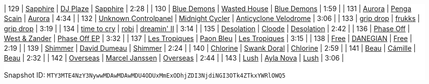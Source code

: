 | 129 | [Sapphire](https://open.spotify.com/track/7cghQABsKucvYVeIqUzvNi) | [DJ Plaze](https://open.spotify.com/artist/7pv0fydirVojof7Bs78qMj) | [Sapphire](https://open.spotify.com/album/2vHfkFEiulvbOSBu3XQ9Y4) | 2:28 |
| 130 | [Blue Demons](https://open.spotify.com/track/3Ilx5ch1nI6ioUw1nqbYpk) | [Wasted House](https://open.spotify.com/artist/7cU0yD9la2xTxWSaxc5uk2) | [Blue Demons](https://open.spotify.com/album/0QG1EKrQ4IqQAGvCVG3dFb) | 1:59 |
| 131 | [Aurora](https://open.spotify.com/track/6wHt80ii2pZjjffzLfM1mg) | [Penga Scain](https://open.spotify.com/artist/5A7ldCfxlH3KQLsqAFzhF2) | [Aurora](https://open.spotify.com/album/6K3FYQWAQcANDZjQgcxaCM) | 4:34 |
| 132 | [Unknown Controlpanel](https://open.spotify.com/track/4Jbd4SmdEeNeH6if9lsNLe) | [Midnight Cycler](https://open.spotify.com/artist/3SBMxed906yvEy1tA8Avaj) | [Anticyclone Velodrome](https://open.spotify.com/album/6mlT2K4JCofZHXmLzSxDUx) | 3:06 |
| 133 | [grip drop](https://open.spotify.com/track/7z1mAqvJYpMhnYUkv8gQqi) | [frukks](https://open.spotify.com/artist/1y4w1ZX8F5vH0aT3rMuz1M) | [grip drop](https://open.spotify.com/album/3nugq9vUCI2fwOXCEsGTWO) | 3:19 |
| 134 | [time to cry](https://open.spotify.com/track/6LqDDloFVL2RkcV1ImAyW2) | [robi](https://open.spotify.com/artist/2yRQV9I2707gOoMNQWyEva) | [dreamin' II](https://open.spotify.com/album/1wAVW1mM6A3VDa0KKdT9xb) | 3:14 |
| 135 | [Desolation](https://open.spotify.com/track/56w2iwPI8KID8XTbBaalUv) | [Cloode](https://open.spotify.com/artist/0QvInajilVJw8If75PeAH8) | [Desolation](https://open.spotify.com/album/16SzYaCAzPsKUaNd0HuvQ1) | 2:42 |
| 136 | [Phase Off](https://open.spotify.com/track/4jnuEF4AKcTnJg0bpiVsKQ) | [West & Zander](https://open.spotify.com/artist/2Zjic6AMVbL0WvXf5ll1lA) | [Phase Off EP](https://open.spotify.com/album/2iEyHd5HSBeKQlRpHZMnar) | 3:32 |
| 137 | [Les Tropiques](https://open.spotify.com/track/3HS8Wdsq0vMXTcRvGIJyWP) | [Paon Bleu](https://open.spotify.com/artist/4WYWCaNbo0tE3g7D3CEjzZ) | [Les Tropiques](https://open.spotify.com/album/16wfDEqgKJeekVGo4LYJ86) | 3:15 |
| 138 | [Free](https://open.spotify.com/track/47DcKTZGe8PKTr8B64bgZM) | [DANEGIAN](https://open.spotify.com/artist/2k1h6uRnsiIMNavFowk5hc) | [Free](https://open.spotify.com/album/7uhejgr38JOpUCH43v0hkz) | 2:19 |
| 139 | [Shimmer](https://open.spotify.com/track/6eAKFdFLyy5Pkj1DUaZJD4) | [David Dumeau](https://open.spotify.com/artist/7w0cV0FuzKwIknB51cxzfQ) | [Shimmer](https://open.spotify.com/album/4ZrpYHfQZeDtrpUrMnVean) | 2:24 |
| 140 | [Chlorine](https://open.spotify.com/track/1B8IrVSNTA8KgHG8MJQaH1) | [Swank Doral](https://open.spotify.com/artist/1zgVVdHt2QiytBSufPLLaV) | [Chlorine](https://open.spotify.com/album/4SCPxSvn4cdrjeZSHSfnMY) | 2:59 |
| 141 | [Beau](https://open.spotify.com/track/56xQeo2Z64CwjDGLi4OGni) | [Cámille](https://open.spotify.com/artist/2OXKCjjoMcM8FwpuaWKoRW) | [Beau](https://open.spotify.com/album/5BiZr5UfayYF60iP9624TT) | 2:32 |
| 142 | [Overseas](https://open.spotify.com/track/1BfcslI8bC66wOEYLqmA54) | [Marcel Janssen](https://open.spotify.com/artist/3LeDFQTB2L2bu32qCK2Pxo) | [Overseas](https://open.spotify.com/album/4aO1OAB0EEduHKBuVnxv0R) | 2:44 |
| 143 | [Lush](https://open.spotify.com/track/6jYbK7o3pOMbNeMT3IuqQL) | [Ayla Nova](https://open.spotify.com/artist/6AWCoA4NxV0y0FlXGhW4SQ) | [Lush](https://open.spotify.com/album/0QwKoNYrNK9g0cTMkXvl46) | 3:06 |

Snapshot ID: `MTY3MTE4NzY3NywwMDAwMDAwMDU4ODUxMmExODhjZDI3NjdiNGI3OTk4ZTkxYWRlOWQ5`
